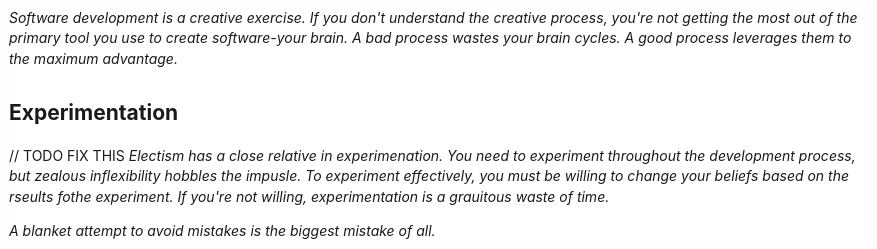*Software development is a creative exercise. If you don't understand the creative process, you're not getting the most out of the primary tool you use to create software-your brain. A bad process wastes your brain cycles. A good process leverages them to the maximum advantage.*

## Experimentation
// TODO FIX THIS
*Electism has a close relative in experimenation. You need to experiment throughout the development process, but zealous inflexibility hobbles the impusle. To experiment effectively, you must be willing to change your beliefs based on the rseults fothe experiment. If you're not willing, experimentation is a grauitous waste of time.*

*A blanket attempt to avoid mistakes is the biggest mistake of all.*


